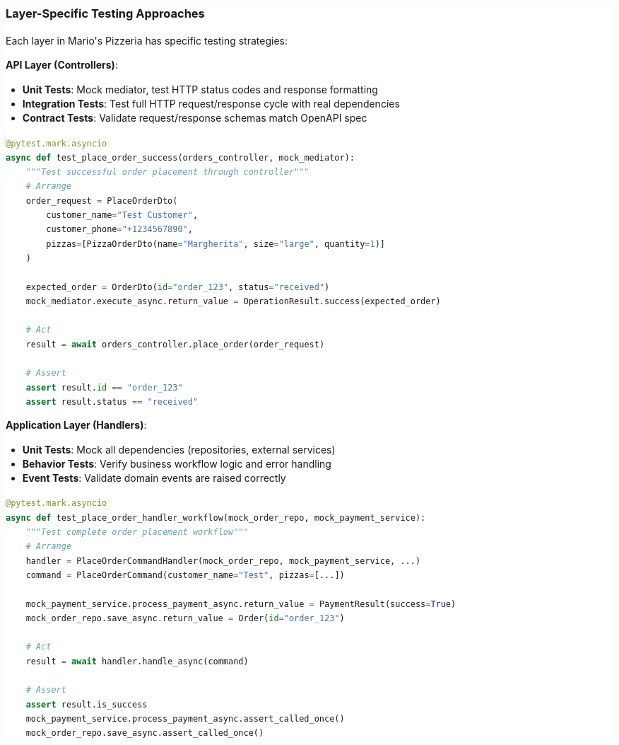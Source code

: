 ### Layer-Specific Testing Approaches

Each layer in Mario's Pizzeria has specific testing strategies:

**API Layer (Controllers)**:

- **Unit Tests**: Mock mediator, test HTTP status codes and response formatting
- **Integration Tests**: Test full HTTP request/response cycle with real dependencies
- **Contract Tests**: Validate request/response schemas match OpenAPI spec

```python
@pytest.mark.asyncio
async def test_place_order_success(orders_controller, mock_mediator):
    """Test successful order placement through controller"""
    # Arrange
    order_request = PlaceOrderDto(
        customer_name="Test Customer",
        customer_phone="+1234567890",
        pizzas=[PizzaOrderDto(name="Margherita", size="large", quantity=1)]
    )

    expected_order = OrderDto(id="order_123", status="received")
    mock_mediator.execute_async.return_value = OperationResult.success(expected_order)

    # Act
    result = await orders_controller.place_order(order_request)

    # Assert
    assert result.id == "order_123"
    assert result.status == "received"
```

**Application Layer (Handlers)**:

- **Unit Tests**: Mock all dependencies (repositories, external services)
- **Behavior Tests**: Verify business workflow logic and error handling
- **Event Tests**: Validate domain events are raised correctly

```python
@pytest.mark.asyncio
async def test_place_order_handler_workflow(mock_order_repo, mock_payment_service):
    """Test complete order placement workflow"""
    # Arrange
    handler = PlaceOrderCommandHandler(mock_order_repo, mock_payment_service, ...)
    command = PlaceOrderCommand(customer_name="Test", pizzas=[...])

    mock_payment_service.process_payment_async.return_value = PaymentResult(success=True)
    mock_order_repo.save_async.return_value = Order(id="order_123")

    # Act
    result = await handler.handle_async(command)

    # Assert
    assert result.is_success
    mock_payment_service.process_payment_async.assert_called_once()
    mock_order_repo.save_async.assert_called_once()
```
